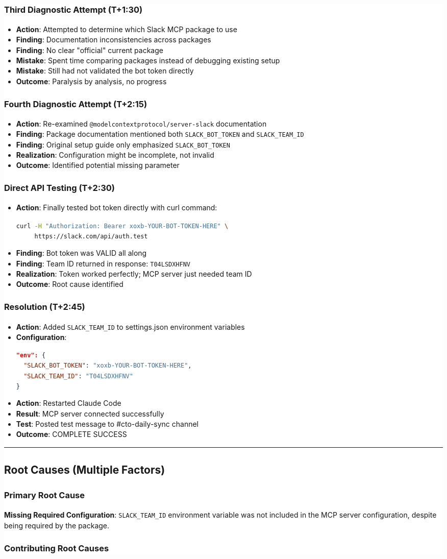 ### Third Diagnostic Attempt (T+1:30)
- **Action**: Attempted to determine which Slack MCP package to use
- **Finding**: Documentation inconsistencies across packages
- **Finding**: No clear "official" current package
- **Mistake**: Spent time comparing packages instead of debugging existing setup
- **Mistake**: Still had not validated the bot token directly
- **Outcome**: Paralysis by analysis, no progress

### Fourth Diagnostic Attempt (T+2:15)
- **Action**: Re-examined `@modelcontextprotocol/server-slack` documentation
- **Finding**: Package documentation mentioned both `SLACK_BOT_TOKEN` and `SLACK_TEAM_ID`
- **Finding**: Original setup guide only emphasized `SLACK_BOT_TOKEN`
- **Realization**: Configuration might be incomplete, not invalid
- **Outcome**: Identified potential missing parameter

### Direct API Testing (T+2:30)
- **Action**: Finally tested bot token directly with curl command:
  ```bash
  curl -H "Authorization: Bearer xoxb-YOUR-BOT-TOKEN-HERE" \
       https://slack.com/api/auth.test
  ```
- **Finding**: Bot token was VALID all along
- **Finding**: Team ID returned in response: `T04LSDXHFNV`
- **Realization**: Token worked perfectly; MCP server just needed team ID
- **Outcome**: Root cause identified

### Resolution (T+2:45)
- **Action**: Added `SLACK_TEAM_ID` to settings.json environment variables
- **Configuration**:
  ```json
  "env": {
    "SLACK_BOT_TOKEN": "xoxb-YOUR-BOT-TOKEN-HERE",
    "SLACK_TEAM_ID": "T04LSDXHFNV"
  }
  ```
- **Action**: Restarted Claude Code
- **Result**: MCP server connected successfully
- **Test**: Posted test message to #cto-daily-sync channel
- **Outcome**: COMPLETE SUCCESS

---

## Root Causes (Multiple Factors)

### Primary Root Cause
**Missing Required Configuration**: `SLACK_TEAM_ID` environment variable was not included in the MCP server configuration, despite being required by the package.

### Contributing Root Causes
